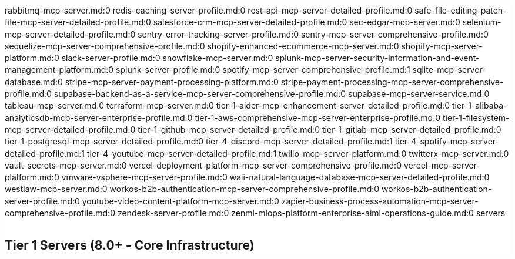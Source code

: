rabbitmq-mcp-server.md:0
redis-caching-server-profile.md:0
rest-api-mcp-server-detailed-profile.md:0
safe-file-editing-patch-file-mcp-server-detailed-profile.md:0
salesforce-crm-mcp-server-detailed-profile.md:0
sec-edgar-mcp-server.md:0
selenium-mcp-server-detailed-profile.md:0
sentry-error-tracking-server-profile.md:0
sentry-mcp-server-comprehensive-profile.md:0
sequelize-mcp-server-comprehensive-profile.md:0
shopify-enhanced-ecommerce-mcp-server.md:0
shopify-mcp-server-platform.md:0
slack-server-profile.md:0
snowflake-mcp-server.md:0
splunk-mcp-server-security-information-and-event-management-platform.md:0
splunk-server-profile.md:0
spotify-mcp-server-comprehensive-profile.md:1
sqlite-mcp-server-database.md:0
stripe-mcp-server-payment-processing-platform.md:0
stripe-payment-processing-mcp-server-comprehensive-profile.md:0
supabase-backend-as-a-service-mcp-server-comprehensive-profile.md:0
supabase-mcp-server-service.md:0
tableau-mcp-server.md:0
terraform-mcp-server.md:0
tier-1-aider-mcp-enhancement-server-detailed-profile.md:0
tier-1-alibaba-analyticsdb-mcp-server-enterprise-profile.md:0
tier-1-aws-comprehensive-mcp-server-enterprise-profile.md:0
tier-1-filesystem-mcp-server-detailed-profile.md:0
tier-1-github-mcp-server-detailed-profile.md:0
tier-1-gitlab-mcp-server-detailed-profile.md:0
tier-1-postgresql-mcp-server-detailed-profile.md:0
tier-4-discord-mcp-server-detailed-profile.md:1
tier-4-spotify-mcp-server-detailed-profile.md:1
tier-4-youtube-mcp-server-detailed-profile.md:1
twilio-mcp-server-platform.md:0
twitterx-mcp-server.md:0
vault-secrets-mcp-server.md:0
vercel-deployment-platform-mcp-server-comprehensive-profile.md:0
vercel-mcp-server-platform.md:0
vmware-vsphere-mcp-server-profile.md:0
waii-natural-language-database-mcp-server-detailed-profile.md:0
westlaw-mcp-server.md:0
workos-b2b-authentication-mcp-server-comprehensive-profile.md:0
workos-b2b-authentication-server-profile.md:0
youtube-video-content-platform-mcp-server.md:0
zapier-business-process-automation-mcp-server-comprehensive-profile.md:0
zendesk-server-profile.md:0
zenml-mlops-platform-enterprise-aiml-operations-guide.md:0 servers

## Tier 1 Servers (8.0+ - Core Infrastructure)
